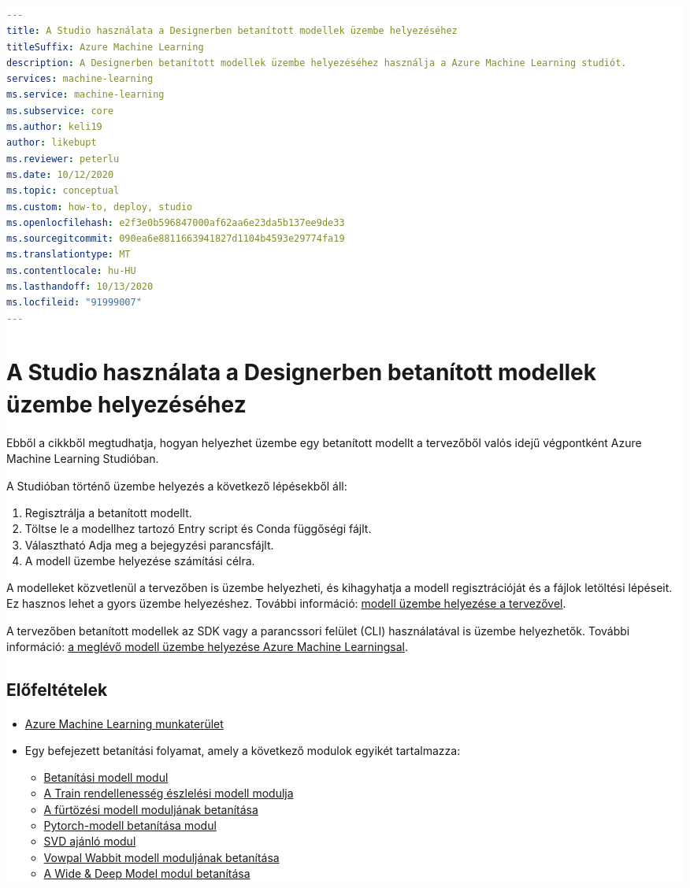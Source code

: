 ```yaml
---
title: A Studio használata a Designerben betanított modellek üzembe helyezéséhez
titleSuffix: Azure Machine Learning
description: A Designerben betanított modellek üzembe helyezéséhez használja a Azure Machine Learning studiót.
services: machine-learning
ms.service: machine-learning
ms.subservice: core
ms.author: keli19
author: likebupt
ms.reviewer: peterlu
ms.date: 10/12/2020
ms.topic: conceptual
ms.custom: how-to, deploy, studio
ms.openlocfilehash: e2f3e0b596847000af62aa6e23da5b137ee9de33
ms.sourcegitcommit: 090ea6e8811663941827d1104b4593e29774fa19
ms.translationtype: MT
ms.contentlocale: hu-HU
ms.lasthandoff: 10/13/2020
ms.locfileid: "91999007"
---
```

# <a name="use-the-studio-to-deploy-models-trained-in-the-designer"></a>A Studio használata a Designerben betanított modellek üzembe helyezéséhez

Ebből a cikkből megtudhatja, hogyan helyezhet üzembe egy betanított modellt a tervezőből valós idejű végpontként Azure Machine Learning Studióban.

A Studióban történő üzembe helyezés a következő lépésekből áll:

1. Regisztrálja a betanított modellt.
1. Töltse le a modellhez tartozó Entry script és Conda függőségi fájlt.
1. Választható Adja meg a bejegyzési parancsfájlt.
1. A modell üzembe helyezése számítási célra.

A modelleket közvetlenül a tervezőben is üzembe helyezheti, és kihagyhatja a modell regisztrációját és a fájlok letöltési lépéseit. Ez hasznos lehet a gyors üzembe helyezéshez. További információ: [modell üzembe helyezése a tervezővel](tutorial-designer-automobile-price-deploy.md).

A tervezőben betanított modellek az SDK vagy a parancssori felület (CLI) használatával is üzembe helyezhetők. További információ: [a meglévő modell üzembe helyezése Azure Machine Learningsal](how-to-deploy-existing-model.md).

## <a name="prerequisites"></a>Előfeltételek

* [Azure Machine Learning munkaterület](how-to-manage-workspace.md)

* Egy befejezett betanítási folyamat, amely a következő modulok egyikét tartalmazza:
    - [Betanítási modell modul](./algorithm-module-reference/train-model.md)
    - [A Train rendellenesség észlelési modell modulja](./algorithm-module-reference/train-anomaly-detection-model.md)
    - [A fürtözési modell moduljának betanítása](./algorithm-module-reference/train-clustering-model.md)
    - [Pytorch-modell betanítása modul](./algorithm-module-reference/train-pytorch-model.md)
    - [SVD ajánló modul](./algorithm-module-reference/train-svd-recommender.md)
    - [Vowpal Wabbit modell moduljának betanítása](./algorithm-module-reference/train-vowpal-wabbit-model.md)
    - [A Wide & Deep Model modul betanítása](./algorithm-module-reference/train-wide-and-deep-recommender.md)
